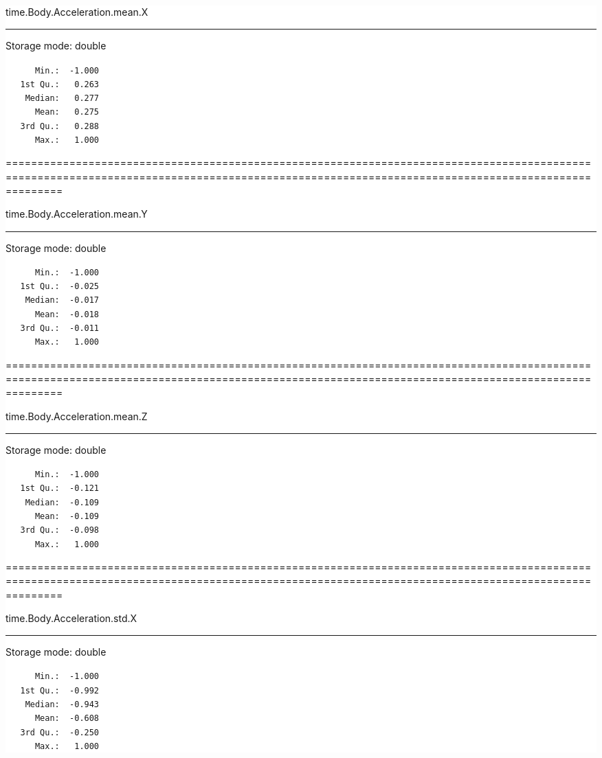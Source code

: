    time.Body.Acceleration.mean.X

-------------------------------------------------------------------------------------------------------------------------------------------------------------------------------------------------

   Storage mode: double

          Min.:  -1.000
       1st Qu.:   0.263
        Median:   0.277
          Mean:   0.275
       3rd Qu.:   0.288
          Max.:   1.000

=================================================================================================================================================================================================

   time.Body.Acceleration.mean.Y

-------------------------------------------------------------------------------------------------------------------------------------------------------------------------------------------------

   Storage mode: double

          Min.:  -1.000
       1st Qu.:  -0.025
        Median:  -0.017
          Mean:  -0.018
       3rd Qu.:  -0.011
          Max.:   1.000

=================================================================================================================================================================================================

   time.Body.Acceleration.mean.Z

-------------------------------------------------------------------------------------------------------------------------------------------------------------------------------------------------

   Storage mode: double

          Min.:  -1.000
       1st Qu.:  -0.121
        Median:  -0.109
          Mean:  -0.109
       3rd Qu.:  -0.098
          Max.:   1.000

=================================================================================================================================================================================================

   time.Body.Acceleration.std.X

-------------------------------------------------------------------------------------------------------------------------------------------------------------------------------------------------

   Storage mode: double

          Min.:  -1.000
       1st Qu.:  -0.992
        Median:  -0.943
          Mean:  -0.608
       3rd Qu.:  -0.250
          Max.:   1.000
